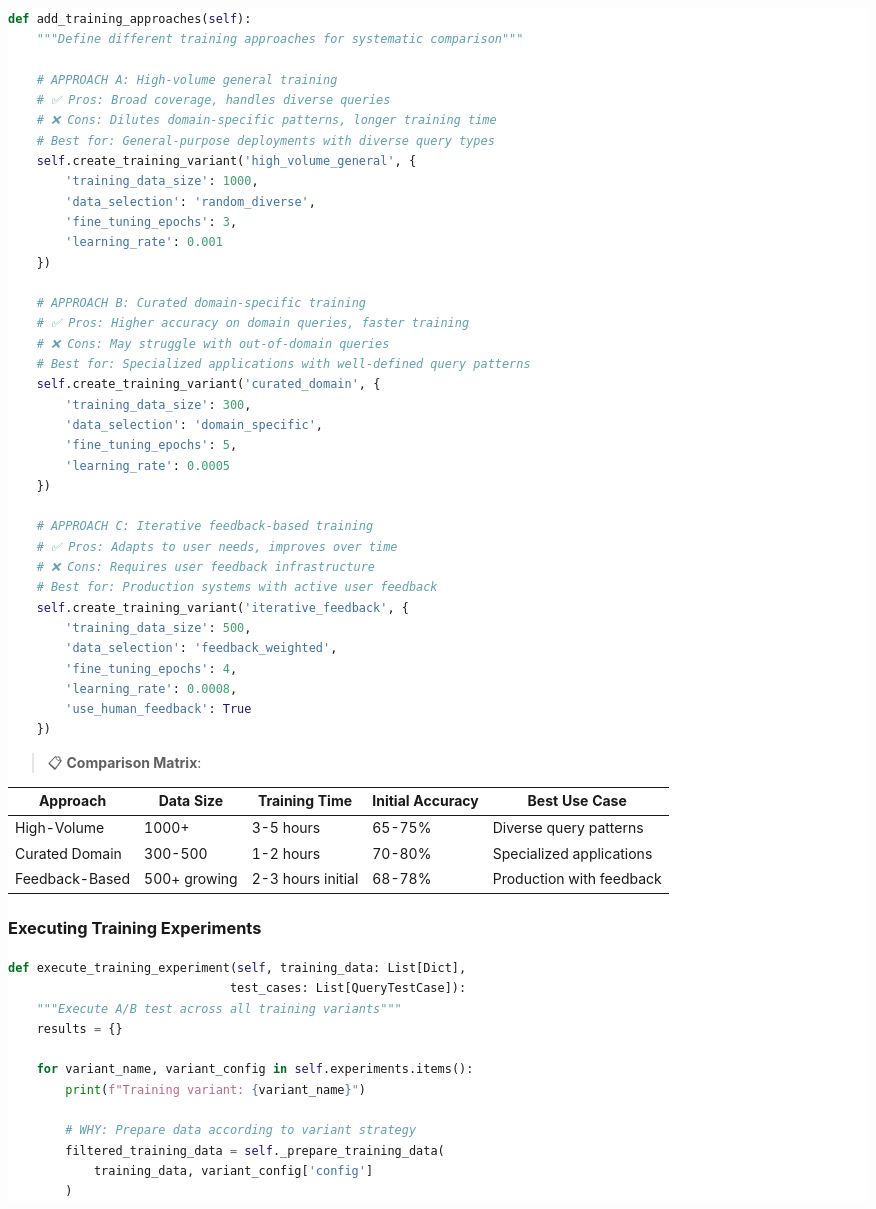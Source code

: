 ```python
def add_training_approaches(self):
    """Define different training approaches for systematic comparison"""

    # APPROACH A: High-volume general training
    # ✅ Pros: Broad coverage, handles diverse queries
    # ❌ Cons: Dilutes domain-specific patterns, longer training time
    # Best for: General-purpose deployments with diverse query types
    self.create_training_variant('high_volume_general', {
        'training_data_size': 1000,
        'data_selection': 'random_diverse',
        'fine_tuning_epochs': 3,
        'learning_rate': 0.001
    })

    # APPROACH B: Curated domain-specific training
    # ✅ Pros: Higher accuracy on domain queries, faster training
    # ❌ Cons: May struggle with out-of-domain queries
    # Best for: Specialized applications with well-defined query patterns
    self.create_training_variant('curated_domain', {
        'training_data_size': 300,
        'data_selection': 'domain_specific',
        'fine_tuning_epochs': 5,
        'learning_rate': 0.0005
    })

    # APPROACH C: Iterative feedback-based training
    # ✅ Pros: Adapts to user needs, improves over time
    # ❌ Cons: Requires user feedback infrastructure
    # Best for: Production systems with active user feedback
    self.create_training_variant('iterative_feedback', {
        'training_data_size': 500,
        'data_selection': 'feedback_weighted',
        'fine_tuning_epochs': 4,
        'learning_rate': 0.0008,
        'use_human_feedback': True
    })
```

> 📋 **Comparison Matrix**:

| Approach | Data Size | Training Time | Initial Accuracy | Best Use Case |
|----------|-----------|---------------|------------------|---------------|
| High-Volume | 1000+ | 3-5 hours | 65-75% | Diverse query patterns |
| Curated Domain | 300-500 | 1-2 hours | 70-80% | Specialized applications |
| Feedback-Based | 500+ growing | 2-3 hours initial | 68-78% | Production with feedback |

### Executing Training Experiments

```python
def execute_training_experiment(self, training_data: List[Dict],
                               test_cases: List[QueryTestCase]):
    """Execute A/B test across all training variants"""
    results = {}

    for variant_name, variant_config in self.experiments.items():
        print(f"Training variant: {variant_name}")

        # WHY: Prepare data according to variant strategy
        filtered_training_data = self._prepare_training_data(
            training_data, variant_config['config']
        )

```